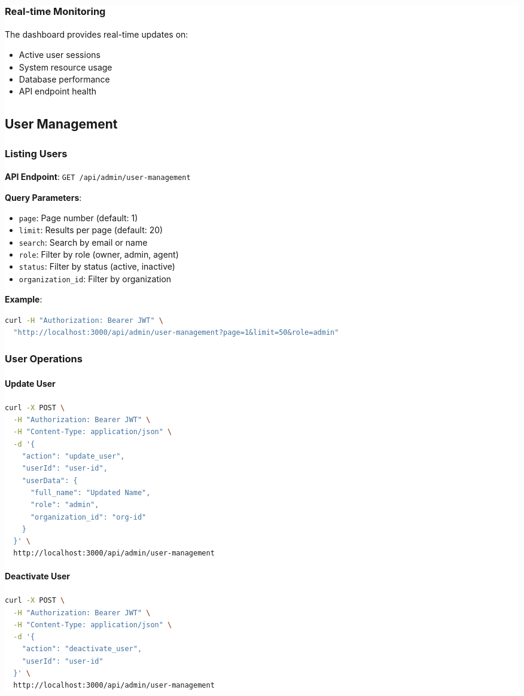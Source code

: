 ### Real-time Monitoring

The dashboard provides real-time updates on:
- Active user sessions
- System resource usage
- Database performance
- API endpoint health

## User Management

### Listing Users

**API Endpoint**: `GET /api/admin/user-management`

**Query Parameters**:
- `page`: Page number (default: 1)
- `limit`: Results per page (default: 20)
- `search`: Search by email or name
- `role`: Filter by role (owner, admin, agent)
- `status`: Filter by status (active, inactive)
- `organization_id`: Filter by organization

**Example**:
```bash
curl -H "Authorization: Bearer JWT" \
  "http://localhost:3000/api/admin/user-management?page=1&limit=50&role=admin"
```

### User Operations

#### Update User
```bash
curl -X POST \
  -H "Authorization: Bearer JWT" \
  -H "Content-Type: application/json" \
  -d '{
    "action": "update_user",
    "userId": "user-id",
    "userData": {
      "full_name": "Updated Name",
      "role": "admin",
      "organization_id": "org-id"
    }
  }' \
  http://localhost:3000/api/admin/user-management
```

#### Deactivate User
```bash
curl -X POST \
  -H "Authorization: Bearer JWT" \
  -H "Content-Type: application/json" \
  -d '{
    "action": "deactivate_user",
    "userId": "user-id"
  }' \
  http://localhost:3000/api/admin/user-management
```

